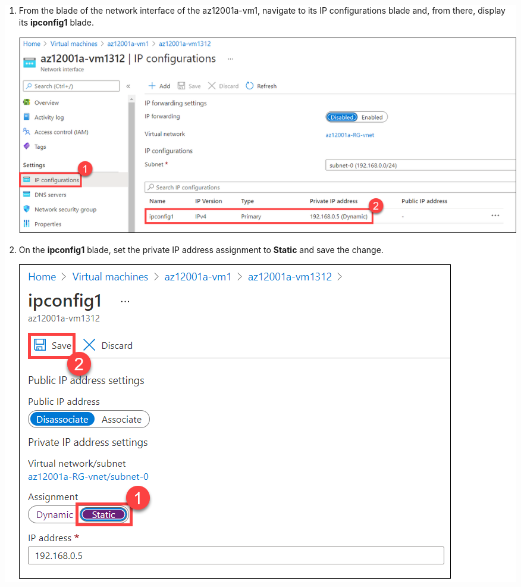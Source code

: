 1. From the blade of the network interface of the az12001a-vm1, navigate to its IP configurations blade and, from there, display its **ipconfig1** blade.

    ![](images/ex3-task1-step15.png)

1. On the **ipconfig1** blade, set the private IP address assignment to **Static** and save the change.

    ![](images/ex3-task1-step16.png)
